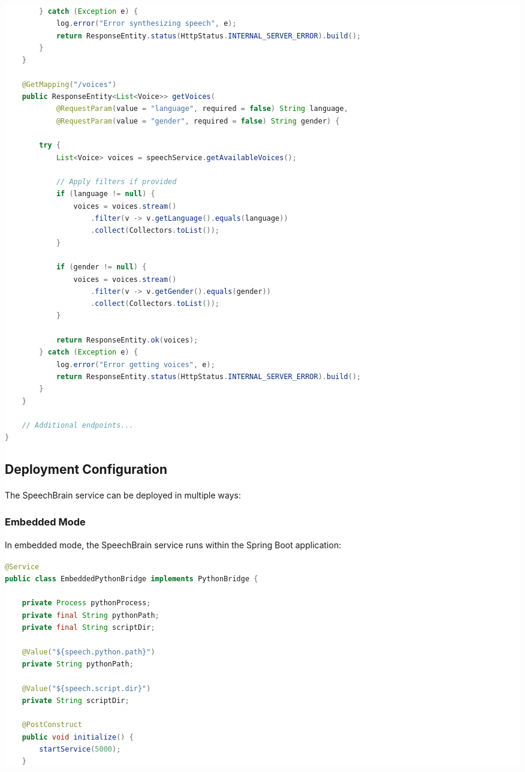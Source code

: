 ```java
        } catch (Exception e) {
            log.error("Error synthesizing speech", e);
            return ResponseEntity.status(HttpStatus.INTERNAL_SERVER_ERROR).build();
        }
    }
    
    @GetMapping("/voices")
    public ResponseEntity<List<Voice>> getVoices(
            @RequestParam(value = "language", required = false) String language,
            @RequestParam(value = "gender", required = false) String gender) {
        
        try {
            List<Voice> voices = speechService.getAvailableVoices();
            
            // Apply filters if provided
            if (language != null) {
                voices = voices.stream()
                    .filter(v -> v.getLanguage().equals(language))
                    .collect(Collectors.toList());
            }
            
            if (gender != null) {
                voices = voices.stream()
                    .filter(v -> v.getGender().equals(gender))
                    .collect(Collectors.toList());
            }
            
            return ResponseEntity.ok(voices);
        } catch (Exception e) {
            log.error("Error getting voices", e);
            return ResponseEntity.status(HttpStatus.INTERNAL_SERVER_ERROR).build();
        }
    }
    
    // Additional endpoints...
}
```

## Deployment Configuration

The SpeechBrain service can be deployed in multiple ways:

### Embedded Mode

In embedded mode, the SpeechBrain service runs within the Spring Boot application:

```java
@Service
public class EmbeddedPythonBridge implements PythonBridge {

    private Process pythonProcess;
    private final String pythonPath;
    private final String scriptDir;
    
    @Value("${speech.python.path}")
    private String pythonPath;
    
    @Value("${speech.script.dir}")
    private String scriptDir;
    
    @PostConstruct
    public void initialize() {
        startService(5000);
    }
```